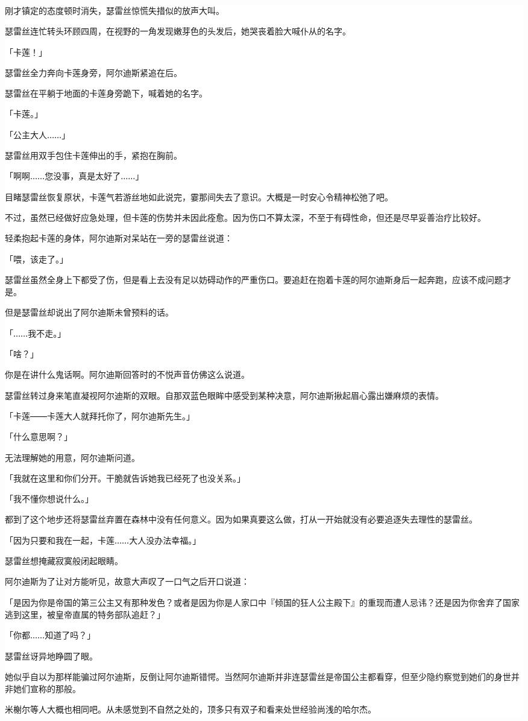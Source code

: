 刚才镇定的态度顿时消失，瑟雷丝惊慌失措似的放声大叫。

瑟雷丝连忙转头环顾四周，在视野的一角发现嫩芽色的头发后，她哭丧着脸大喊仆从的名字。

「卡莲！」

瑟雷丝全力奔向卡莲身旁，阿尔迪斯紧追在后。

瑟雷丝在平躺于地面的卡莲身旁跪下，喊着她的名字。

「卡莲。」

「公主大人……」

瑟雷丝用双手包住卡莲伸出的手，紧抱在胸前。

「啊啊……您没事，真是太好了……」

目睹瑟雷丝恢复原状，卡莲气若游丝地如此说完，霎那间失去了意识。大概是一时安心令精神松弛了吧。

不过，虽然已经做好应急处理，但卡莲的伤势并未因此痊愈。因为伤口不算太深，不至于有碍性命，但还是尽早妥善治疗比较好。

轻柔抱起卡莲的身体，阿尔迪斯对呆站在一旁的瑟雷丝说道：

「喂，该走了。」

瑟雷丝虽然全身上下都受了伤，但是看上去没有足以妨碍动作的严重伤口。要追赶在抱着卡莲的阿尔迪斯身后一起奔跑，应该不成问题才是。

但是瑟雷丝却说出了阿尔迪斯未曾预料的话。

「……我不走。」

「啥？」

你是在讲什么鬼话啊。阿尔迪斯回答时的不悦声音仿佛这么说道。

瑟雷丝转过身来笔直凝视阿尔迪斯的双眼。自那双蓝色眼眸中感受到某种决意，阿尔迪斯揪起眉心露出嫌麻烦的表情。

「卡莲——卡莲大人就拜托你了，阿尔迪斯先生。」

「什么意思啊？」

无法理解她的用意，阿尔迪斯问道。

「我就在这里和你们分开。干脆就告诉她我已经死了也没关系。」

「我不懂你想说什么。」

都到了这个地步还将瑟雷丝弃置在森林中没有任何意义。因为如果真要这么做，打从一开始就没有必要追逐失去理性的瑟雷丝。

「因为只要和我在一起，卡莲……大人没办法幸福。」

瑟雷丝想掩藏寂寞般闭起眼睛。

阿尔迪斯为了让对方能听见，故意大声叹了一口气之后开口说道：

「是因为你是帝国的第三公主又有那种发色？或者是因为你是人家口中『倾国的狂人公主殿下』的重现而遭人忌讳？还是因为你舍弃了国家逃到这里，被皇帝直属的特务部队追赶？」

「你都……知道了吗？」

瑟雷丝讶异地睁圆了眼。

她似乎自以为那样能骗过阿尔迪斯，反倒让阿尔迪斯错愕。当然阿尔迪斯并非连瑟雷丝是帝国公主都看穿，但至少隐约察觉到她们的身世并非她们宣称的那般。

米榭尔等人大概也相同吧。从未感觉到不自然之处的，顶多只有双子和看来处世经验尚浅的哈尔杰。
